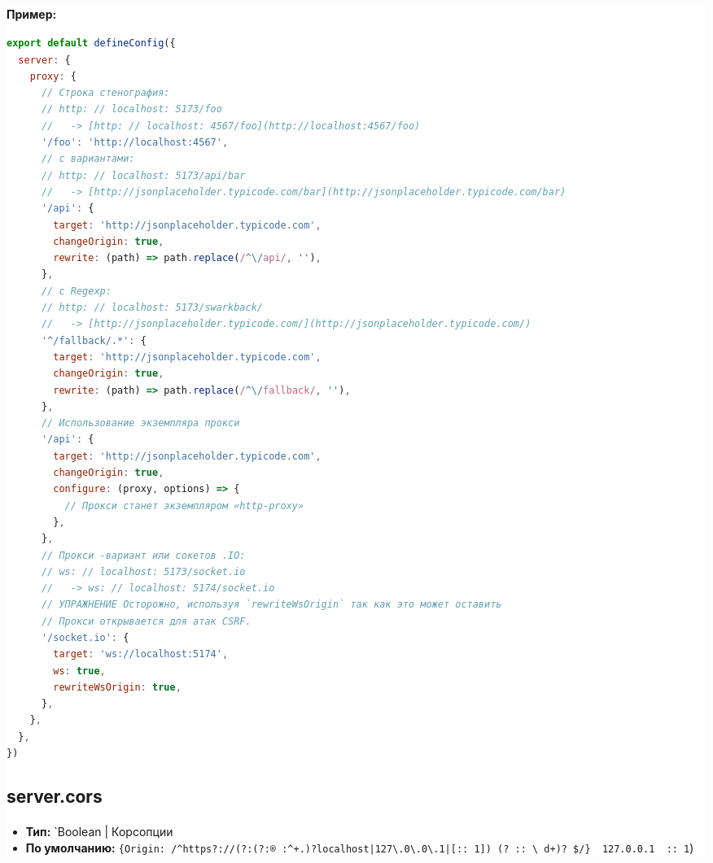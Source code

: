 **Пример:**

```js
export default defineConfig({
  server: {
    proxy: {
      // Строка стенография:
      // http: // localhost: 5173/foo
      //   -> [http: // localhost: 4567/foo](http://localhost:4567/foo)
      '/foo': 'http://localhost:4567',
      // с вариантами:
      // http: // localhost: 5173/api/bar
      //   -> [http://jsonplaceholder.typicode.com/bar](http://jsonplaceholder.typicode.com/bar)
      '/api': {
        target: 'http://jsonplaceholder.typicode.com',
        changeOrigin: true,
        rewrite: (path) => path.replace(/^\/api/, ''),
      },
      // с Regexp:
      // http: // localhost: 5173/swarkback/
      //   -> [http://jsonplaceholder.typicode.com/](http://jsonplaceholder.typicode.com/)
      '^/fallback/.*': {
        target: 'http://jsonplaceholder.typicode.com',
        changeOrigin: true,
        rewrite: (path) => path.replace(/^\/fallback/, ''),
      },
      // Использование экземпляра прокси
      '/api': {
        target: 'http://jsonplaceholder.typicode.com',
        changeOrigin: true,
        configure: (proxy, options) => {
          // Прокси станет экземпляром «http-proxy»
        },
      },
      // Прокси -вариант или сокетов .IO:
      // ws: // localhost: 5173/socket.io
      //   -> ws: // localhost: 5174/socket.io
      // УПРАЖНЕНИЕ Осторожно, используя `rewriteWsOrigin` так как это может оставить
      // Прокси открывается для атак CSRF.
      '/socket.io': {
        target: 'ws://localhost:5174',
        ws: true,
        rewriteWsOrigin: true,
      },
    },
  },
})
```

## server.cors

- **Тип:** `Boolean | Корсопции
- **По умолчанию:** `{Origin: /^https?://(?:(?:® :^+.)?localhost|127\.0\.0\.1|[:: 1]) (? :: \ d+)? $/}  127.0.0.1  :: 1`)
